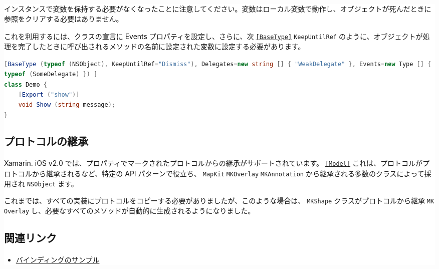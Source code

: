 インスタンスで変数を保持する必要がなくなったことに注意してください。変数はローカル変数で動作し、オブジェクトが死んだときに参照をクリアする必要はありません。

これを利用するには、クラスの宣言に Events プロパティを設定し、さらに、次 [`[BaseType]`](~/cross-platform/macios/binding/binding-types-reference.md#BaseTypeAttribute) `KeepUntilRef` のように、オブジェクトが処理を完了したときに呼び出されるメソッドの名前に設定された変数に設定する必要があります。

```csharp
[BaseType (typeof (NSObject), KeepUntilRef="Dismiss"), Delegates=new string [] { "WeakDelegate" }, Events=new Type [] { typeof (SomeDelegate) }) ]
class Demo {
    [Export ("show")]
    void Show (string message);
}
```

<a name="Inheriting_Protocols"></a>

## <a name="inheriting-protocols"></a>プロトコルの継承

Xamarin. iOS v2.0 では、プロパティでマークされたプロトコルからの継承がサポートされています。 [`[Model]`](~/cross-platform/macios/binding/binding-types-reference.md#ModelAttribute) これは、プロトコルがプロトコルから継承されるなど、特定の API パターンで役立ち、 `MapKit` `MKOverlay` `MKAnnotation` から継承される多数のクラスによって採用され `NSObject` ます。

これまでは、すべての実装にプロトコルをコピーする必要がありましたが、このような場合は、 `MKShape` クラスがプロトコルから継承 `MKOverlay` し、必要なすべてのメソッドが自動的に生成されるようになりました。

## <a name="related-links"></a>関連リンク

- [バインディングのサンプル](/samples/xamarin/ios-samples/bindingsample/)